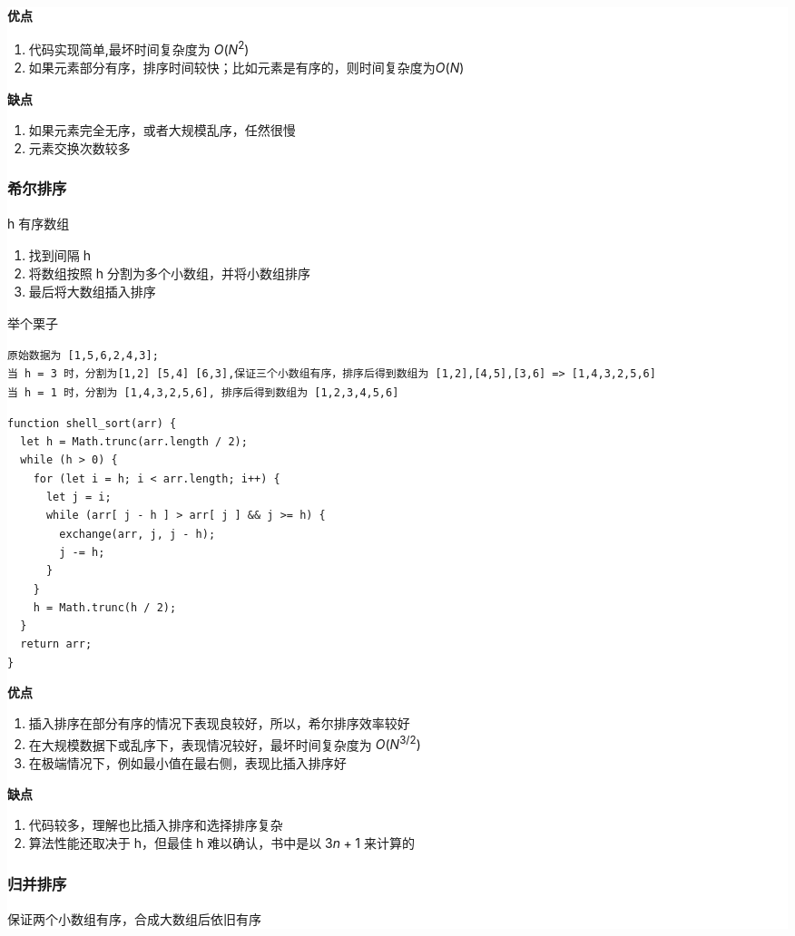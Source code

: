 **优点**

1. 代码实现简单,最坏时间复杂度为 $O(N^2)$
2. 如果元素部分有序，排序时间较快；比如元素是有序的，则时间复杂度为$O(N)$

**缺点**

1. 如果元素完全无序，或者大规模乱序，任然很慢
2. 元素交换次数较多

### 希尔排序

h 有序数组

1. 找到间隔 h
2. 将数组按照 h 分割为多个小数组，并将小数组排序
3. 最后将大数组插入排序

举个栗子

```
原始数据为 [1,5,6,2,4,3];
当 h = 3 时，分割为[1,2] [5,4] [6,3],保证三个小数组有序，排序后得到数组为 [1,2],[4,5],[3,6] => [1,4,3,2,5,6]
当 h = 1 时，分割为 [1,4,3,2,5,6], 排序后得到数组为 [1,2,3,4,5,6]
```

```
function shell_sort(arr) {
  let h = Math.trunc(arr.length / 2);
  while (h > 0) {
    for (let i = h; i < arr.length; i++) {
      let j = i;
      while (arr[ j - h ] > arr[ j ] && j >= h) {
        exchange(arr, j, j - h);
        j -= h;
      }
    }
    h = Math.trunc(h / 2);
  }
  return arr;
}
```

**优点**

1. 插入排序在部分有序的情况下表现良较好，所以，希尔排序效率较好
2. 在大规模数据下或乱序下，表现情况较好，最坏时间复杂度为 $O(N^{3/2})$
3. 在极端情况下，例如最小值在最右侧，表现比插入排序好

**缺点**

1. 代码较多，理解也比插入排序和选择排序复杂
2. 算法性能还取决于 h，但最佳 h 难以确认，书中是以 $3n+1$ 来计算的

### 归并排序

保证两个小数组有序，合成大数组后依旧有序
